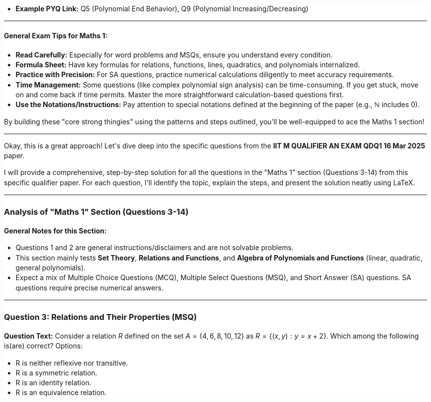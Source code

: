 *   **Example PYQ Link:** Q5 (Polynomial End Behavior), Q9 (Polynomial Increasing/Decreasing)

---

#### General Exam Tips for Maths 1:

*   **Read Carefully:** Especially for word problems and MSQs, ensure you understand every condition.
*   **Formula Sheet:** Have key formulas for relations, functions, lines, quadratics, and polynomials internalized.
*   **Practice with Precision:** For SA questions, practice numerical calculations diligently to meet accuracy requirements.
*   **Time Management:** Some questions (like complex polynomial sign analysis) can be time-consuming. If you get stuck, move on and come back if time permits. Master the more straightforward calculation-based questions first.
*   **Use the Notations/Instructions:** Pay attention to special notations defined at the beginning of the paper (e.g., $\mathbb{N}$ includes 0).

By building these "core strong thingies" using the patterns and steps outlined, you'll be well-equipped to ace the Maths 1 section!

---


Okay, this is a great approach! Let's dive deep into the specific questions from the **IIT M QUALIFIER AN EXAM QDQ1 16 Mar 2025** paper.

I will provide a comprehensive, step-by-step solution for all the questions in the "Maths 1" section (Questions 3-14) from this specific qualifier paper. For each question, I'll identify the topic, explain the steps, and present the solution neatly using LaTeX.

---

### Analysis of "Maths 1" Section (Questions 3-14)

**General Notes for this Section:**
*   Questions 1 and 2 are general instructions/disclaimers and are not solvable problems.
*   This section mainly tests **Set Theory**, **Relations and Functions**, and **Algebra of Polynomials and Functions** (linear, quadratic, general polynomials).
*   Expect a mix of Multiple Choice Questions (MCQ), Multiple Select Questions (MSQ), and Short Answer (SA) questions. SA questions require precise numerical answers.

---

### Question 3: Relations and Their Properties (MSQ)

**Question Text:**
Consider a relation $R$ defined on the set $A = \{4, 6, 8, 10, 12\}$ as $R= \{(x, y) : y = x + 2\}$.
Which among the following is(are) correct?
Options:
*   R is neither reflexive nor transitive.
*   R is a symmetric relation.
*   R is an identity relation.
*   R is an equivalence relation.
